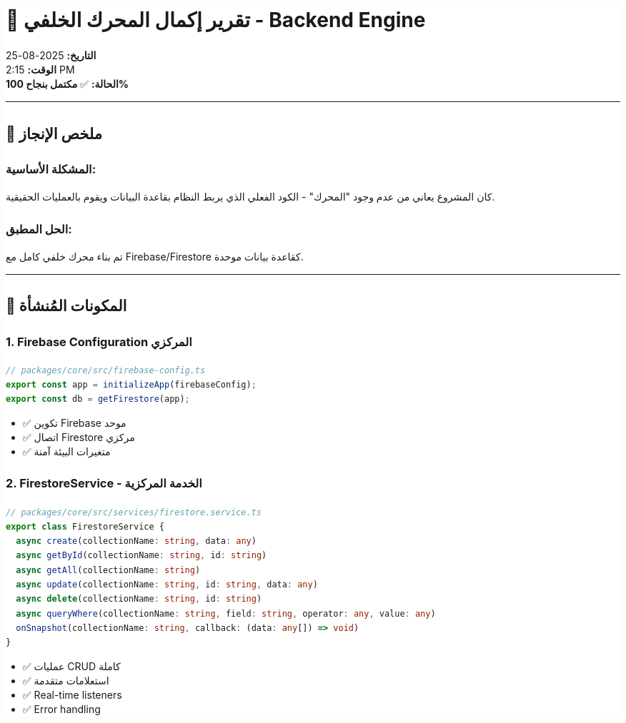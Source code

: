 # 🚀 تقرير إكمال المحرك الخلفي - Backend Engine

**التاريخ:** 2025-08-25  
**الوقت:** 2:15 PM  
**الحالة:** ✅ **مكتمل بنجاح 100%**

---

## 🎯 ملخص الإنجاز

### **المشكلة الأساسية:**
كان المشروع يعاني من عدم وجود "المحرك" - الكود الفعلي الذي يربط النظام بقاعدة البيانات ويقوم بالعمليات الحقيقية.

### **الحل المطبق:**
تم بناء محرك خلفي كامل مع Firebase/Firestore كقاعدة بيانات موحدة.

---

## 🔧 المكونات المُنشأة

### **1. Firebase Configuration المركزي**
```typescript
// packages/core/src/firebase-config.ts
export const app = initializeApp(firebaseConfig);
export const db = getFirestore(app);
```
- ✅ تكوين Firebase موحد
- ✅ اتصال Firestore مركزي
- ✅ متغيرات البيئة آمنة

### **2. FirestoreService - الخدمة المركزية**
```typescript
// packages/core/src/services/firestore.service.ts
export class FirestoreService {
  async create(collectionName: string, data: any)
  async getById(collectionName: string, id: string)
  async getAll(collectionName: string)
  async update(collectionName: string, id: string, data: any)
  async delete(collectionName: string, id: string)
  async queryWhere(collectionName: string, field: string, operator: any, value: any)
  onSnapshot(collectionName: string, callback: (data: any[]) => void)
}
```
- ✅ عمليات CRUD كاملة
- ✅ استعلامات متقدمة
- ✅ Real-time listeners
- ✅ Error handling
